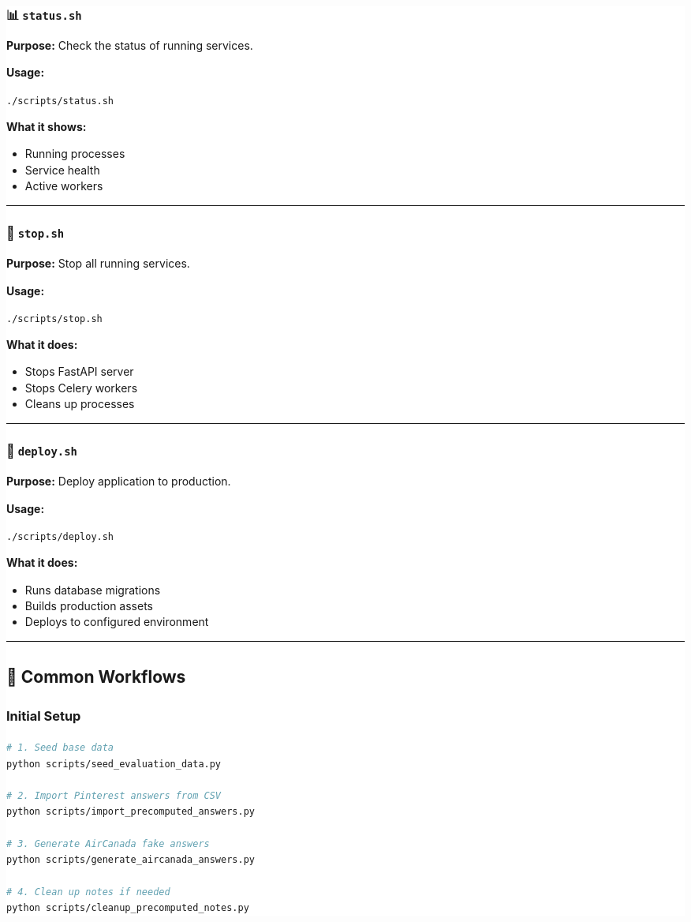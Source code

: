 
### 📊 `status.sh`

**Purpose:** Check the status of running services.

**Usage:**
```bash
./scripts/status.sh
```

**What it shows:**
- Running processes
- Service health
- Active workers

---

### 🛑 `stop.sh`

**Purpose:** Stop all running services.

**Usage:**
```bash
./scripts/stop.sh
```

**What it does:**
- Stops FastAPI server
- Stops Celery workers
- Cleans up processes

---

### 🚢 `deploy.sh`

**Purpose:** Deploy application to production.

**Usage:**
```bash
./scripts/deploy.sh
```

**What it does:**
- Runs database migrations
- Builds production assets
- Deploys to configured environment

---

## 🔄 Common Workflows

### Initial Setup
```bash
# 1. Seed base data
python scripts/seed_evaluation_data.py

# 2. Import Pinterest answers from CSV
python scripts/import_precomputed_answers.py

# 3. Generate AirCanada fake answers
python scripts/generate_aircanada_answers.py

# 4. Clean up notes if needed
python scripts/cleanup_precomputed_notes.py
```
